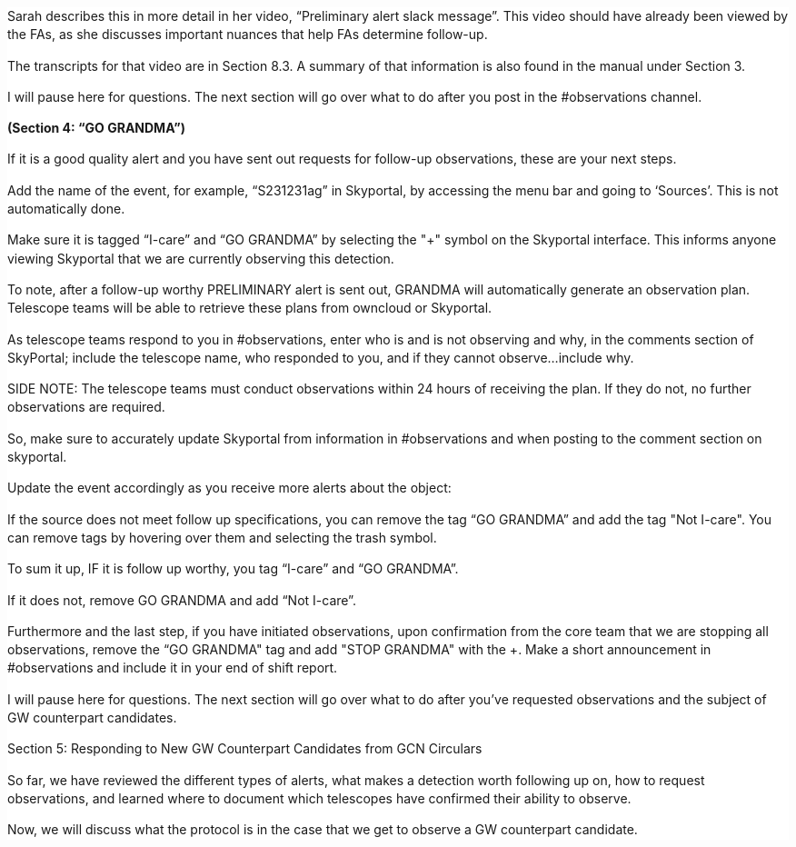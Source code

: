 Sarah describes this in more detail in her video, “Preliminary alert slack message”. This video should have already been viewed by the FAs, as she discusses important nuances that help FAs determine follow-up. 

The transcripts for that video are in Section 8.3. A summary of that information is also found in the manual under Section 3.

I will pause here for questions. The next section will go over what to do after you post in the #observations channel. 

**(Section 4: “GO GRANDMA”)**

If it is a good quality alert and you have sent out requests for follow-up observations, these are your next steps. 

 Add the name of the event, for example, “S231231ag” in Skyportal, by accessing the menu bar and going to ‘Sources’. This is not automatically done. 

 Make sure it is tagged “I-care” and “GO  GRANDMA”  by selecting  the "+" symbol on the Skyportal interface. This informs anyone viewing Skyportal that we are currently observing this detection. 

To note, after a follow-up worthy PRELIMINARY alert is sent out, GRANDMA will automatically generate an observation plan. 
Telescope teams will be able to retrieve these plans from owncloud or Skyportal.
 
As telescope teams respond to you in #observations, enter who is and is not observing and why, in the comments section of SkyPortal; include the telescope name, who responded to you, and if they cannot observe…include why. 

SIDE NOTE:  The telescope teams must conduct observations within 24 hours of receiving the plan. If they do not, no further observations are required.

So, make sure to accurately update Skyportal from information in #observations and when posting to the comment section on skyportal.

Update the event accordingly as you receive more alerts about the object: 

 If the source does not meet follow up specifications, you can remove the tag “GO GRANDMA” and add the tag "Not I-care". You can remove tags by hovering over them and selecting the trash symbol. 

To sum it up, IF it is follow up worthy, you tag “I-care” and “GO GRANDMA”. 

If it does not, remove GO GRANDMA and add “Not I-care”. 

Furthermore and the last step, if you have initiated observations, upon confirmation from the core team that we are stopping all observations, remove the “GO GRANDMA" tag and add "STOP GRANDMA" with the +. Make a short announcement in #observations and include it in your end of shift report.  

I will pause here for questions. The next section will go over what to do after you’ve requested observations and the subject of GW counterpart candidates. 

Section 5: Responding to New GW Counterpart Candidates from GCN Circulars

So far, we have reviewed the different types of alerts, what makes a detection worth following up on, how to request observations, and learned where to document which telescopes have confirmed their ability to observe. 

Now, we will discuss what the protocol is in the case that we get to observe a GW counterpart candidate.
